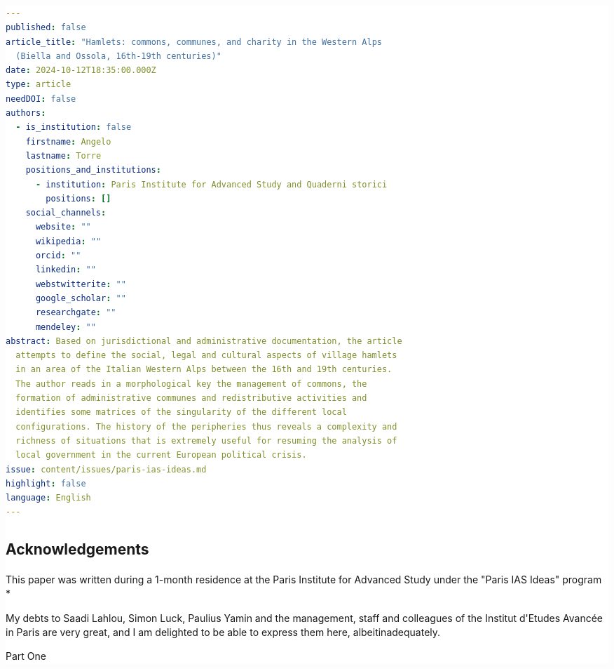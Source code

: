 ```yaml
---
published: false
article_title: "Hamlets: commons, communes, and charity in the Western Alps
  (Biella and Ossola, 16th-19th centuries)"
date: 2024-10-12T18:35:00.000Z
type: article
needDOI: false
authors:
  - is_institution: false
    firstname: Angelo
    lastname: Torre
    positions_and_institutions:
      - institution: Paris Institute for Advanced Study and Quaderni storici
        positions: []
    social_channels:
      website: ""
      wikipedia: ""
      orcid: ""
      linkedin: ""
      webstwitterite: ""
      google_scholar: ""
      researchgate: ""
      mendeley: ""
abstract: Based on jurisdictional and administrative documentation, the article
  attempts to define the social, legal and cultural aspects of village hamlets
  in an area of the Italian Western Alps between the 16th and 19th centuries.
  The author reads in a morphological key the management of commons, the
  formation of administrative communes and redistributive activities and
  identifies some matrices of the singularity of the different local
  configurations. The history of the peripheries thus reveals a complexity and
  richness of situations that is extremely useful for resuming the analysis of
  local government in the current European political crisis.
issue: content/issues/paris-ias-ideas.md
highlight: false
language: English
---
```

## Acknowledgements

This paper was written during a 1-month residence at the Paris Institute for Advanced Study under the "Paris IAS Ideas" program *

My debts to Saadi Lahlou, Simon Luck, Paulius Yamin and the management, staff and colleagues of the Institut d'Etudes Avancée in Paris are very great, and I am delighted to be able to express them here, albeitinadequately.

Part One 
